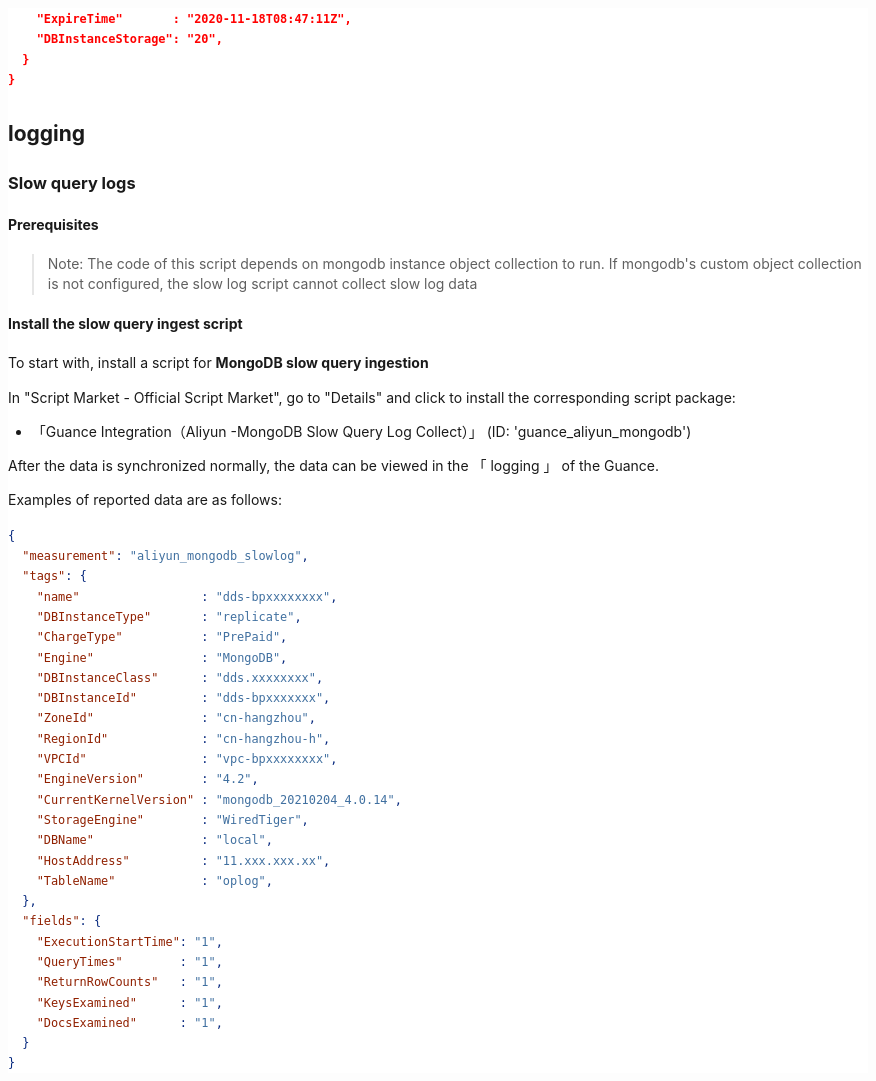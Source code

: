 ```json
    "ExpireTime"       : "2020-11-18T08:47:11Z",
    "DBInstanceStorage": "20",
  }
}

```

## logging

### Slow query logs

#### Prerequisites

> Note: The code of this script depends on mongodb instance object collection to run. If mongodb's custom object collection is not configured, the slow log script cannot collect slow log data

#### Install the slow query ingest script

To start with, install a script for **MongoDB slow query ingestion**

In "Script Market - Official Script Market", go to "Details" and click to install the corresponding script package:

- 「Guance Integration（Aliyun -MongoDB Slow Query Log Collect）」 (ID: 'guance_aliyun_mongodb')

After the data is synchronized normally, the data can be viewed in the 「 logging 」 of the Guance.

Examples of reported data are as follows:

```json
{
  "measurement": "aliyun_mongodb_slowlog",
  "tags": {
    "name"                 : "dds-bpxxxxxxxx",
    "DBInstanceType"       : "replicate",
    "ChargeType"           : "PrePaid",
    "Engine"               : "MongoDB",
    "DBInstanceClass"      : "dds.xxxxxxxx",
    "DBInstanceId"         : "dds-bpxxxxxxx",
    "ZoneId"               : "cn-hangzhou",
    "RegionId"             : "cn-hangzhou-h",
    "VPCId"                : "vpc-bpxxxxxxxx",
    "EngineVersion"        : "4.2",
    "CurrentKernelVersion" : "mongodb_20210204_4.0.14",
    "StorageEngine"        : "WiredTiger",
    "DBName"               : "local",
    "HostAddress"          : "11.xxx.xxx.xx",
    "TableName"            : "oplog",
  },
  "fields": {
    "ExecutionStartTime": "1",
    "QueryTimes"        : "1",
    "ReturnRowCounts"   : "1",
    "KeysExamined"      : "1",
    "DocsExamined"      : "1",
  }
}

```
